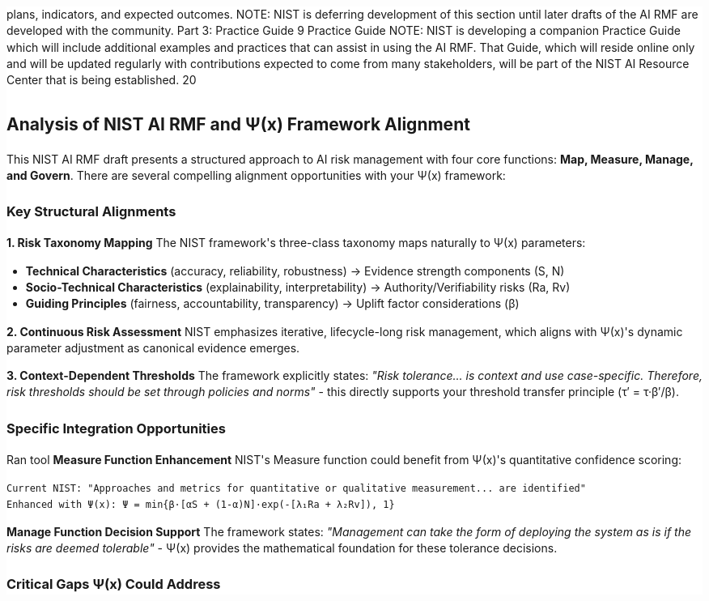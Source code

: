 plans, indicators, and expected outcomes.
NOTE: NIST is deferring development of this section until later drafts of the AI RMF are
developed with the community.
Part 3: Practice Guide
9 Practice Guide
NOTE: NIST is developing a companion Practice Guide which will include additional
examples and practices that can assist in using the AI RMF. That Guide, which will reside
online only and will be updated regularly with contributions expected to come from many
stakeholders, will be part of the NIST AI Resource Center that is being established.
20

## Analysis of NIST AI RMF and Ψ(x) Framework Alignment

This NIST AI RMF draft presents a structured approach to AI risk management with four core functions: **Map, Measure, Manage, and Govern**. There are several compelling alignment opportunities with your Ψ(x) framework:

### Key Structural Alignments

**1. Risk Taxonomy Mapping**
The NIST framework's three-class taxonomy maps naturally to Ψ(x) parameters:
- **Technical Characteristics** (accuracy, reliability, robustness) → Evidence strength components (S, N)
- **Socio-Technical Characteristics** (explainability, interpretability) → Authority/Verifiability risks (Ra, Rv)
- **Guiding Principles** (fairness, accountability, transparency) → Uplift factor considerations (β)

**2. Continuous Risk Assessment**
NIST emphasizes iterative, lifecycle-long risk management, which aligns with Ψ(x)'s dynamic parameter adjustment as canonical evidence emerges.

**3. Context-Dependent Thresholds**
The framework explicitly states: *"Risk tolerance... is context and use case-specific. Therefore, risk thresholds should be set through policies and norms"* - this directly supports your threshold transfer principle (τ′ = τ·β′/β).

### Specific Integration Opportunities
Ran tool
**Measure Function Enhancement**
NIST's Measure function could benefit from Ψ(x)'s quantitative confidence scoring:

```
Current NIST: "Approaches and metrics for quantitative or qualitative measurement... are identified"
Enhanced with Ψ(x): Ψ = min{β·[αS + (1-α)N]·exp(-[λ₁Ra + λ₂Rv]), 1}
```

**Manage Function Decision Support**
The framework states: *"Management can take the form of deploying the system as is if the risks are deemed tolerable"* - Ψ(x) provides the mathematical foundation for these tolerance decisions.

### Critical Gaps Ψ(x) Could Address
